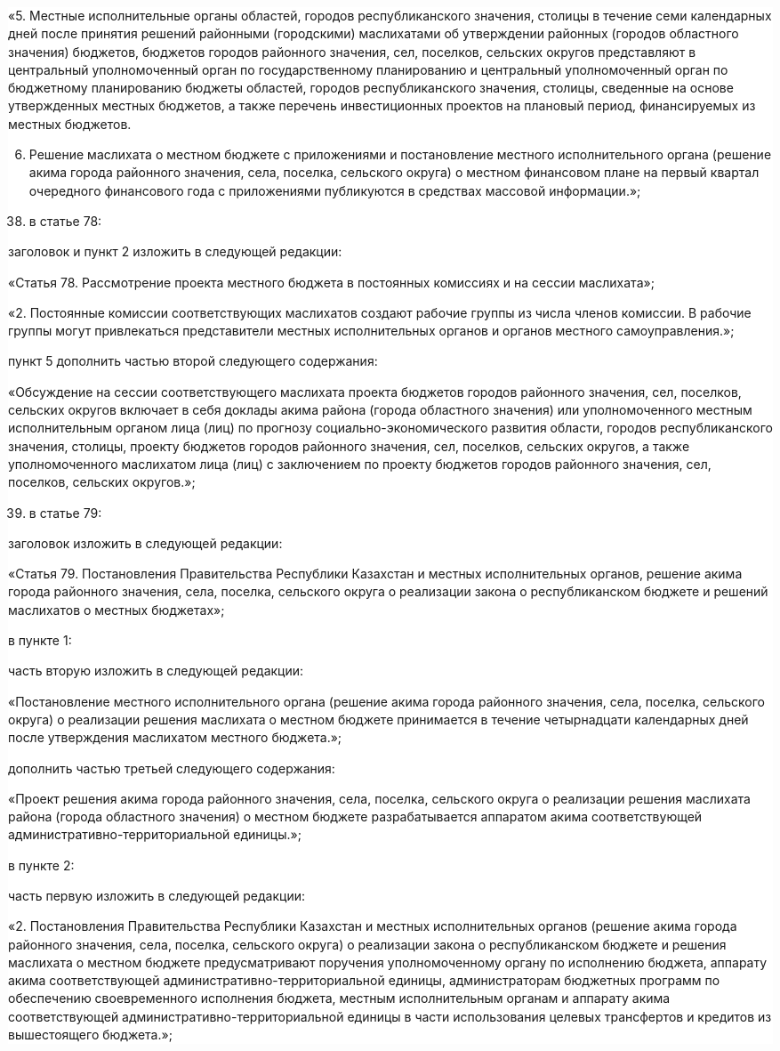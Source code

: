 «5. Местные исполнительные органы областей, городов республиканского значения, столицы в течение семи календарных дней после принятия решений районными (городскими) маслихатами об утверждении районных (городов областного значения) бюджетов, бюджетов городов районного значения, сел, поселков, сельских округов представляют в центральный уполномоченный орган по государственному планированию и центральный уполномоченный орган по бюджетному планированию бюджеты областей, городов республиканского значения, столицы, сведенные на основе утвержденных местных бюджетов, а также перечень инвестиционных проектов на плановый период, финансируемых из местных бюджетов.

6. Решение маслихата о местном бюджете с приложениями и постановление местного исполнительного органа (решение акима города районного значения, села, поселка, сельского округа) о местном финансовом плане на первый квартал очередного финансового года с приложениями публикуются в средствах массовой информации.»;

38) в статье 78:

заголовок и пункт 2 изложить в следующей редакции:

«Статья 78. Рассмотрение проекта местного бюджета в постоянных комиссиях и на сессии маслихата»;

«2. Постоянные комиссии соответствующих маслихатов создают рабочие группы из числа членов комиссии. В рабочие группы могут привлекаться представители местных исполнительных органов и органов местного самоуправления.»;

пункт 5 дополнить частью второй следующего содержания:

«Обсуждение на сессии соответствующего маслихата проекта бюджетов городов районного значения, сел, поселков, сельских округов включает в себя доклады акима района (города областного значения) или уполномоченного местным исполнительным органом лица (лиц) по прогнозу социально-экономического развития области, городов республиканского значения, столицы, проекту бюджетов городов районного значения, сел, поселков, сельских округов, а также уполномоченного маслихатом лица (лиц) с заключением по проекту бюджетов городов районного значения, сел, поселков, сельских округов.»;

39) в статье 79:

заголовок изложить в следующей редакции:

«Статья 79. Постановления Правительства Республики Казахстан и местных исполнительных органов, решение акима города районного значения, села, поселка, сельского округа о реализации закона о республиканском бюджете и решений маслихатов о местных бюджетах»;

в пункте 1:

часть вторую изложить в следующей редакции:

«Постановление местного исполнительного органа (решение акима города районного значения, села, поселка, сельского округа) о реализации решения маслихата о местном бюджете принимается в течение четырнадцати календарных дней после утверждения маслихатом местного бюджета.»;

дополнить частью третьей следующего содержания:

«Проект решения акима города районного значения, села, поселка, сельского округа о реализации решения маслихата района (города областного значения) о местном бюджете разрабатывается аппаратом акима соответствующей административно-территориальной единицы.»;

в пункте 2:

часть первую изложить в следующей редакции:

«2. Постановления Правительства Республики Казахстан и местных исполнительных органов (решение акима города районного значения, села, поселка, сельского округа) о реализации закона о республиканском бюджете и решения маслихата о местном бюджете предусматривают поручения уполномоченному органу по исполнению бюджета, аппарату акима соответствующей административно-территориальной единицы, администраторам бюджетных программ по обеспечению своевременного исполнения бюджета, местным исполнительным органам и аппарату акима соответствующей административно-территориальной единицы в части использования целевых трансфертов и кредитов из вышестоящего бюджета.»;
